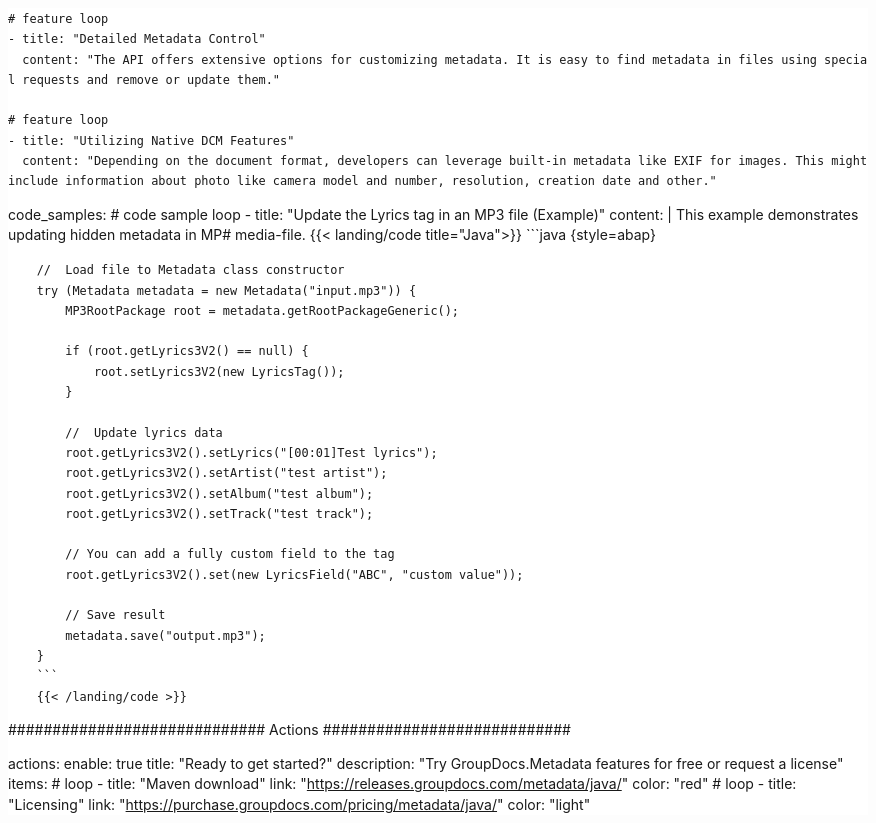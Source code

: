     # feature loop
    - title: "Detailed Metadata Control"
      content: "The API offers extensive options for customizing metadata. It is easy to find metadata in files using special requests and remove or update them."

    # feature loop
    - title: "Utilizing Native DCM Features"
      content: "Depending on the document format, developers can leverage built-in metadata like EXIF for images. This might include information about photo like camera model and number, resolution, creation date and other."
      
  code_samples:
    # code sample loop
    - title: "Update the Lyrics tag in an MP3 file (Example)"
      content: |
        This example demonstrates updating hidden metadata in MP# media-file.
        {{< landing/code title="Java">}}
        ```java {style=abap}
        
        //  Load file to Metadata class constructor
        try (Metadata metadata = new Metadata("input.mp3")) {
            MP3RootPackage root = metadata.getRootPackageGeneric();

            if (root.getLyrics3V2() == null) {
                root.setLyrics3V2(new LyricsTag());
            }

            //  Update lyrics data
            root.getLyrics3V2().setLyrics("[00:01]Test lyrics");
            root.getLyrics3V2().setArtist("test artist");
            root.getLyrics3V2().setAlbum("test album");
            root.getLyrics3V2().setTrack("test track");

            // You can add a fully custom field to the tag
            root.getLyrics3V2().set(new LyricsField("ABC", "custom value"));

            // Save result
            metadata.save("output.mp3");
        }
        ```
        {{< /landing/code >}}


############################# Actions ############################

actions:
  enable: true
  title: "Ready to get started?"
  description: "Try GroupDocs.Metadata features for free or request a license"
  items:
    #  loop
    - title: "Maven download"
      link: "https://releases.groupdocs.com/metadata/java/"
      color: "red"
        #  loop
    - title: "Licensing"
      link: "https://purchase.groupdocs.com/pricing/metadata/java/"
      color: "light"
